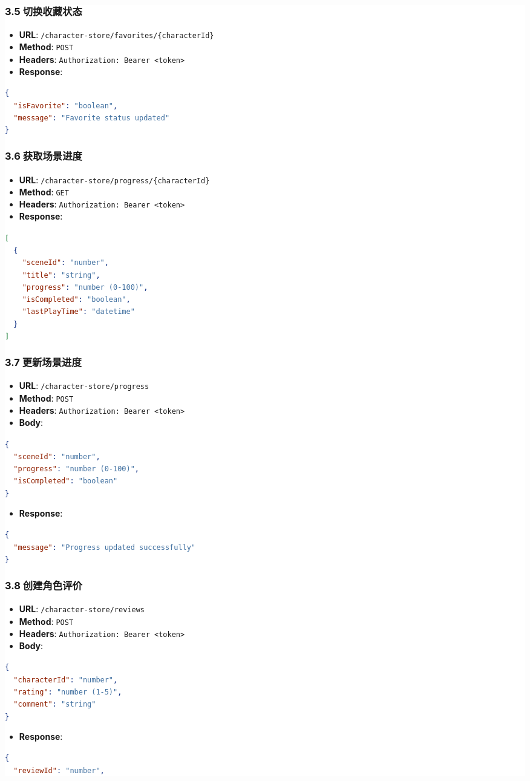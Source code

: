 ### 3.5 切换收藏状态
- **URL**: `/character-store/favorites/{characterId}`
- **Method**: `POST`
- **Headers**: `Authorization: Bearer <token>`
- **Response**:
```json
{
  "isFavorite": "boolean",
  "message": "Favorite status updated"
}
```

### 3.6 获取场景进度
- **URL**: `/character-store/progress/{characterId}`
- **Method**: `GET`
- **Headers**: `Authorization: Bearer <token>`
- **Response**:
```json
[
  {
    "sceneId": "number",
    "title": "string",
    "progress": "number (0-100)",
    "isCompleted": "boolean",
    "lastPlayTime": "datetime"
  }
]
```

### 3.7 更新场景进度
- **URL**: `/character-store/progress`
- **Method**: `POST`
- **Headers**: `Authorization: Bearer <token>`
- **Body**:
```json
{
  "sceneId": "number",
  "progress": "number (0-100)",
  "isCompleted": "boolean"
}
```
- **Response**:
```json
{
  "message": "Progress updated successfully"
}
```

### 3.8 创建角色评价
- **URL**: `/character-store/reviews`
- **Method**: `POST`
- **Headers**: `Authorization: Bearer <token>`
- **Body**:
```json
{
  "characterId": "number",
  "rating": "number (1-5)",
  "comment": "string"
}
```
- **Response**:
```json
{
  "reviewId": "number",
```